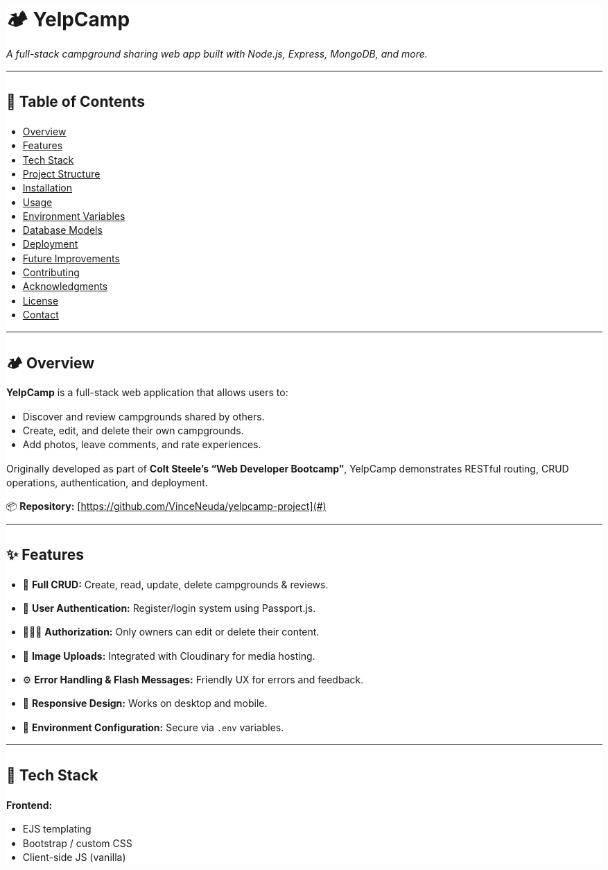 # 🏕️ YelpCamp
*A full-stack campground sharing web app built with Node.js, Express, MongoDB, and more.*



---

## 📑 Table of Contents
- [Overview](#-overview)
- [Features](#-features)
- [Tech Stack](#-tech-stack)
- [Project Structure](#-project-structure)
- [Installation](#-installation)
- [Usage](#-usage)
- [Environment Variables](#-environment-variables)
- [Database Models](#-database-models)
- [Deployment](#-deployment)
- [Future Improvements](#-future-improvements)
- [Contributing](#-contributing)
- [Acknowledgments](#-acknowledgments)
- [License](#-license)
- [Contact](#-contact)

---

## 🏕 Overview
**YelpCamp** is a full-stack web application that allows users to:
- Discover and review campgrounds shared by others.
- Create, edit, and delete their own campgrounds.
- Add photos, leave comments, and rate experiences.

Originally developed as part of **Colt Steele’s “Web Developer Bootcamp”**, YelpCamp demonstrates RESTful routing, CRUD operations, authentication, and deployment.


📦 **Repository:** [https://github.com/VinceNeuda/yelpcamp-project](#)

---

## ✨ Features
- 🧭 **Full CRUD:** Create, read, update, delete campgrounds & reviews.
- 🔐 **User Authentication:** Register/login system using Passport.js.
- 🧑‍🤝‍🧑 **Authorization:** Only owners can edit or delete their content.
- 📸 **Image Uploads:** Integrated with Cloudinary for media hosting.

- ⚙️ **Error Handling & Flash Messages:** Friendly UX for errors and feedback.
- 📱 **Responsive Design:** Works on desktop and mobile.
- 🧰 **Environment Configuration:** Secure via `.env` variables.

---

## 🧩 Tech Stack
**Frontend:**
- EJS templating
- Bootstrap / custom CSS
- Client-side JS (vanilla)
